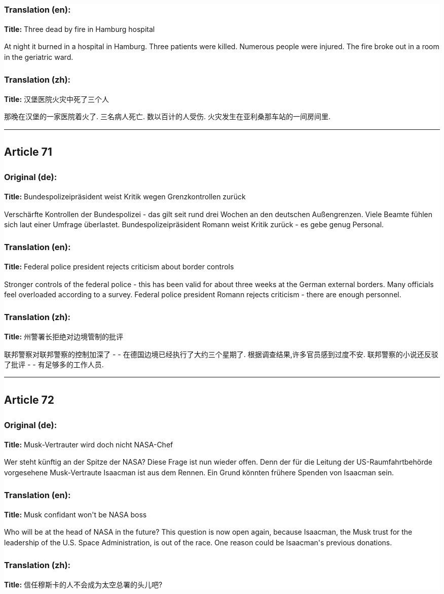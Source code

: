 ### Translation (en):
**Title:** Three dead by fire in Hamburg hospital

At night it burned in a hospital in Hamburg. Three patients were killed. Numerous people were injured. The fire broke out in a room in the geriatric ward.

### Translation (zh):
**Title:** 汉堡医院火灾中死了三个人

那晚在汉堡的一家医院着火了. 三名病人死亡. 数以百计的人受伤. 火灾发生在亚利桑那车站的一间房间里.

---

## Article 71
### Original (de):
**Title:** Bundespolizeipräsident weist Kritik wegen Grenzkontrollen zurück

Verschärfte Kontrollen der Bundespolizei - das gilt seit rund drei Wochen an den deutschen Außengrenzen. Viele Beamte fühlen sich laut einer Umfrage überlastet. Bundespolizeipräsident Romann weist Kritik zurück - es gebe genug Personal.

### Translation (en):
**Title:** Federal police president rejects criticism about border controls

Stronger controls of the federal police - this has been valid for about three weeks at the German external borders. Many officials feel overloaded according to a survey. Federal police president Romann rejects criticism - there are enough personnel.

### Translation (zh):
**Title:** 州警署长拒绝对边境管制的批评

联邦警察对联邦警察的控制加深了 - - 在德国边境已经执行了大约三个星期了. 根据调查结果,许多官员感到过度不安. 联邦警察的小说还反驳了批评 - - 有足够多的工作人员.

---

## Article 72
### Original (de):
**Title:** Musk-Vertrauter wird doch nicht NASA-Chef

Wer steht künftig an der Spitze der NASA? Diese Frage ist nun wieder offen. Denn der für die Leitung der US-Raumfahrtbehörde vorgesehene Musk-Vertraute Isaacman ist aus dem Rennen. Ein Grund könnten frühere Spenden von Isaacman sein.

### Translation (en):
**Title:** Musk confidant won't be NASA boss

Who will be at the head of NASA in the future? This question is now open again, because Isaacman, the Musk trust for the leadership of the U.S. Space Administration, is out of the race. One reason could be Isaacman's previous donations.

### Translation (zh):
**Title:** 信任穆斯卡的人不会成为太空总署的头儿吧?
